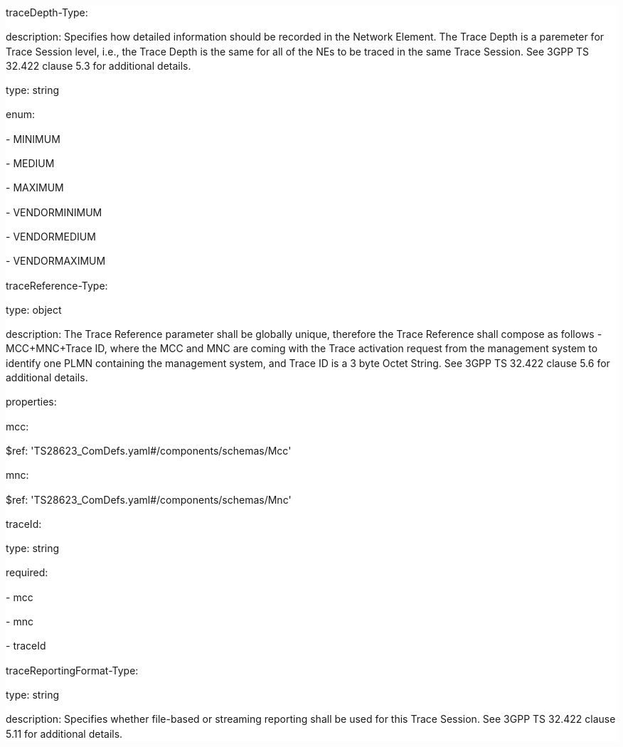 traceDepth-Type:

description: Specifies how detailed information should be recorded in
the Network Element. The Trace Depth is a paremeter for Trace Session
level, i.e., the Trace Depth is the same for all of the NEs to be traced
in the same Trace Session. See 3GPP TS 32.422 clause 5.3 for additional
details.

type: string

enum:

\- MINIMUM

\- MEDIUM

\- MAXIMUM

\- VENDORMINIMUM

\- VENDORMEDIUM

\- VENDORMAXIMUM

traceReference-Type:

type: object

description: The Trace Reference parameter shall be globally unique,
therefore the Trace Reference shall compose as follows - MCC+MNC+Trace
ID, where the MCC and MNC are coming with the Trace activation request
from the management system to identify one PLMN containing the
management system, and Trace ID is a 3 byte Octet String. See 3GPP TS
32.422 clause 5.6 for additional details.

properties:

mcc:

\$ref: \'TS28623\_ComDefs.yaml\#/components/schemas/Mcc\'

mnc:

\$ref: \'TS28623\_ComDefs.yaml\#/components/schemas/Mnc\'

traceId:

type: string

required:

\- mcc

\- mnc

\- traceId

traceReportingFormat-Type:

type: string

description: Specifies whether file-based or streaming reporting shall
be used for this Trace Session. See 3GPP TS 32.422 clause 5.11 for
additional details.
